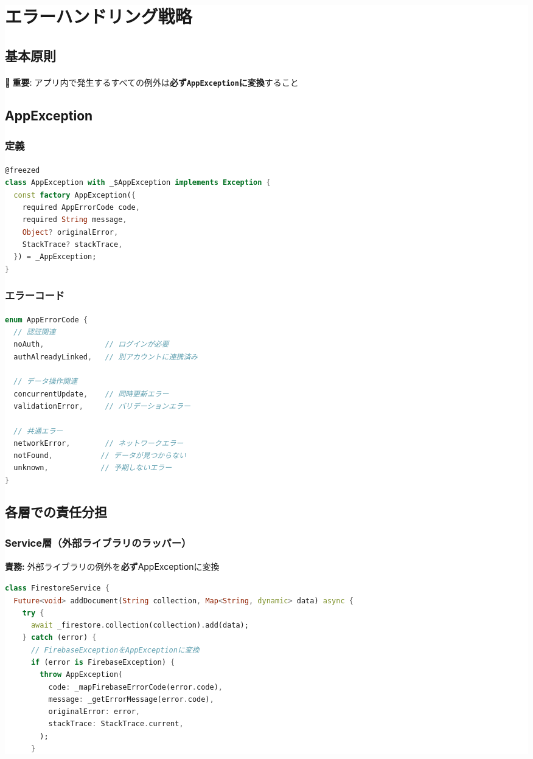 # エラーハンドリング戦略

## 基本原則

**🚨 重要**: アプリ内で発生するすべての例外は**必ず`AppException`に変換**すること

## AppException

### 定義

```dart
@freezed
class AppException with _$AppException implements Exception {
  const factory AppException({
    required AppErrorCode code,
    required String message,
    Object? originalError,
    StackTrace? stackTrace,
  }) = _AppException;
}
```

### エラーコード

```dart
enum AppErrorCode {
  // 認証関連
  noAuth,              // ログインが必要
  authAlreadyLinked,   // 別アカウントに連携済み
  
  // データ操作関連
  concurrentUpdate,    // 同時更新エラー
  validationError,     // バリデーションエラー
  
  // 共通エラー
  networkError,        // ネットワークエラー
  notFound,           // データが見つからない
  unknown,            // 予期しないエラー
}
```

## 各層での責任分担

### Service層（外部ライブラリのラッパー）

**責務:** 外部ライブラリの例外を**必ず**AppExceptionに変換

```dart
class FirestoreService {
  Future<void> addDocument(String collection, Map<String, dynamic> data) async {
    try {
      await _firestore.collection(collection).add(data);
    } catch (error) {
      // FirebaseExceptionをAppExceptionに変換
      if (error is FirebaseException) {
        throw AppException(
          code: _mapFirebaseErrorCode(error.code),
          message: _getErrorMessage(error.code),
          originalError: error,
          stackTrace: StackTrace.current,
        );
      }
```